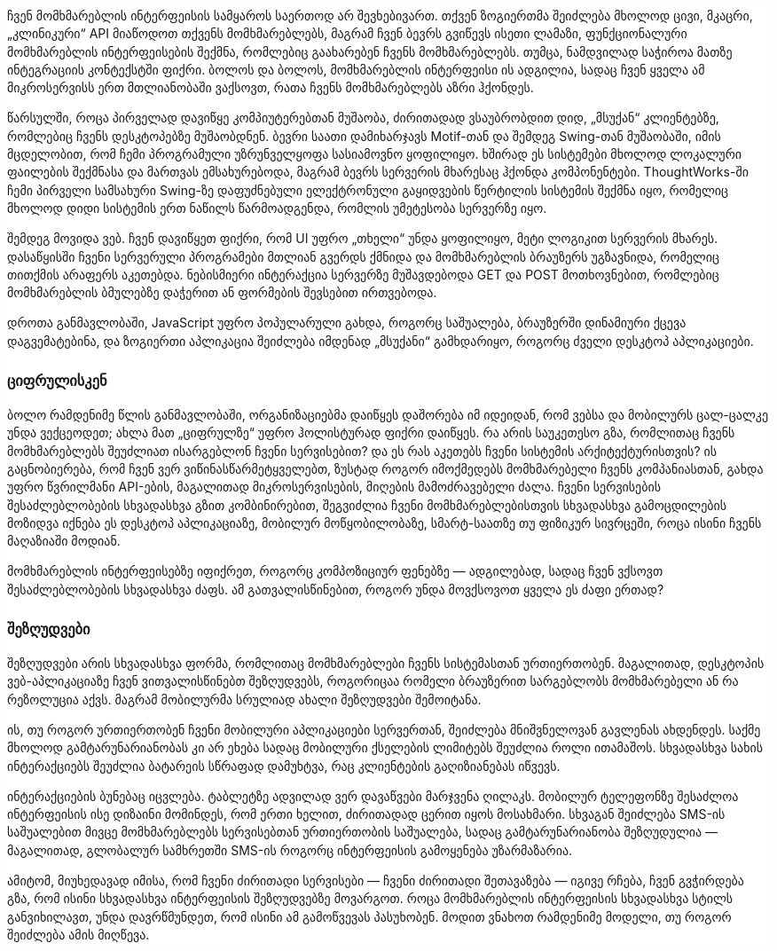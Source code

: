 ჩვენ მომხმარებლის ინტერფეისის სამყაროს საერთოდ არ შევხებივართ. თქვენ ზოგიერთმა შეიძლება მხოლოდ ცივი, მკაცრი, „კლინიკური“ API მიაწოდოთ თქვენს მომხმარებლებს, მაგრამ ჩვენ ბევრს გვიწევს ისეთი ლამაზი, ფუნქციონალური მომხმარებლის ინტერფეისების შექმნა, რომლებიც გაახარებენ ჩვენს მომხმარებლებს. თუმცა, ნამდვილად საჭიროა მათზე ინტეგრაციის კონტექსტში ფიქრი. ბოლოს და ბოლოს, მომხმარებლის ინტერფეისი ის ადგილია, სადაც ჩვენ ყველა ამ მიკროსერვისს ერთ მთლიანობაში ვაქსოვთ, რათა ჩვენს მომხმარებლებს აზრი ჰქონდეს.

წარსულში, როცა პირველად დავიწყე კომპიუტერებთან მუშაობა, ძირითადად ვსაუბრობდით დიდ, „მსუქან“ კლიენტებზე, რომლებიც ჩვენს დესკტოპებზე მუშაობდნენ. ბევრი საათი დამიხარჯავს Motif-თან და შემდეგ Swing-თან მუშაობაში, იმის მცდელობით, რომ ჩემი პროგრამული უზრუნველყოფა სასიამოვნო ყოფილიყო. ხშირად ეს სისტემები მხოლოდ ლოკალური ფაილების შექმნასა და მართვას ემსახურებოდა, მაგრამ ბევრს სერვერის მხარესაც ჰქონდა კომპონენტები. ThoughtWorks-ში ჩემი პირველი სამსახური Swing-ზე დაფუძნებული ელექტრონული გაყიდვების წერტილის სისტემის შექმნა იყო, რომელიც მხოლოდ დიდი სისტემის ერთ ნაწილს წარმოადგენდა, რომლის უმეტესობა სერვერზე იყო.

შემდეგ მოვიდა ვებ. ჩვენ დავიწყეთ ფიქრი, რომ UI უფრო „თხელი“ უნდა ყოფილიყო, მეტი ლოგიკით სერვერის მხარეს. დასაწყისში ჩვენი სერვერული პროგრამები მთლიან გვერდს ქმნიდა და მომხმარებლის ბრაუზერს უგზავნიდა, რომელიც თითქმის არაფერს აკეთებდა. ნებისმიერი ინტერაქცია სერვერზე მუშავდებოდა GET და POST მოთხოვნებით, რომლებიც მომხმარებლის ბმულებზე დაჭერით ან ფორმების შევსებით ირთვებოდა.

დროთა განმავლობაში, JavaScript უფრო პოპულარული გახდა, როგორც საშუალება, ბრაუზერში დინამიური ქცევა დაგვემატებინა, და ზოგიერთი აპლიკაცია შეიძლება იმდენად „მსუქანი“ გამხდარიყო, როგორც ძველი დესკტოპ აპლიკაციები.


### ციფრულისკენ

ბოლო რამდენიმე წლის განმავლობაში, ორგანიზაციებმა დაიწყეს დაშორება იმ იდეიდან, რომ ვებსა და მობილურს ცალ-ცალკე უნდა ვექცეოდეთ; ახლა მათ „ციფრულზე“ უფრო ჰოლისტურად ფიქრი დაიწყეს. რა არის საუკეთესო გზა, რომლითაც ჩვენს მომხმარებლებს შეუძლიათ ისარგებლონ ჩვენი სერვისებით? და ეს რას აკეთებს ჩვენი სისტემის არქიტექტურისთვის? ის გაცნობიერება, რომ ჩვენ ვერ ვიწინასწარმეტყველებთ, ზუსტად როგორ იმოქმედებს მომხმარებელი ჩვენს კომპანიასთან, გახდა უფრო წვრილმანი API-ების, მაგალითად მიკროსერვისების, მიღების მამოძრავებელი ძალა. ჩვენი სერვისების შესაძლებლობების სხვადასხვა გზით კომბინირებით, შეგვიძლია ჩვენი მომხმარებლებისთვის სხვადასხვა გამოცდილების მოზიდვა იქნება ეს დესკტოპ აპლიკაციაზე, მობილურ მოწყობილობაზე, სმარტ-საათზე თუ ფიზიკურ სივრცეში, როცა ისინი ჩვენს მაღაზიაში მოდიან.

მომხმარებლის ინტერფეისებზე იფიქრეთ, როგორც კომპოზიციურ ფენებზე — ადგილებად, სადაც ჩვენ ვქსოვთ შესაძლებლობების სხვადასხვა ძაფს. ამ გათვალისწინებით, როგორ უნდა მოვქსოვოთ ყველა ეს ძაფი ერთად?

### შეზღუდვები

შეზღუდვები არის სხვადასხვა ფორმა, რომლითაც მომხმარებლები ჩვენს სისტემასთან ურთიერთობენ. მაგალითად, დესკტოპის ვებ-აპლიკაციაზე ჩვენ ვითვალისწინებთ შეზღუდვებს, როგორიცაა რომელი ბრაუზერით სარგებლობს მომხმარებელი ან რა რეზოლუცია აქვს. მაგრამ მობილურმა სრულიად ახალი შეზღუდვები შემოიტანა.

ის, თუ როგორ ურთიერთობენ ჩვენი მობილური აპლიკაციები სერვერთან, შეიძლება მნიშვნელოვან გავლენას ახდენდეს. საქმე მხოლოდ გამტარუნარიანობას კი არ ეხება  სადაც მობილური ქსელების ლიმიტებს შეუძლია როლი ითამაშოს. სხვადასხვა სახის ინტერაქციებს შეუძლია ბატარეის სწრაფად დამუხტვა, რაც კლიენტების გაღიზიანებას იწვევს.

ინტერაქციების ბუნებაც იცვლება. ტაბლეტზე ადვილად ვერ დავაწვები მარჯვენა ღილაკს. მობილურ ტელეფონზე შესაძლოა ინტერფეისის ისე დიზაინი მომინდეს, რომ ერთი ხელით, ძირითადად ცერით იყოს მოსახმარი. სხვაგან შეიძლება SMS-ის საშუალებით მივცე მომხმარებლებს სერვისებთან ურთიერთობის საშუალება, სადაც გამტარუნარიანობა შეზღუდულია — მაგალითად, გლობალურ სამხრეთში SMS-ის როგორც ინტერფეისის გამოყენება უზარმაზარია.

ამიტომ, მიუხედავად იმისა, რომ ჩვენი ძირითადი სერვისები — ჩვენი ძირითადი შეთავაზება — იგივე რჩება, ჩვენ გვჭირდება გზა, რომ ისინი სხვადასხვა ინტერფეისის შეზღუდვებზე მოვარგოთ. როცა მომხმარებლის ინტერფეისის სხვადასხვა სტილს განვიხილავთ, უნდა დავრწმუნდეთ, რომ ისინი ამ გამოწვევას პასუხობენ. მოდით ვნახოთ რამდენიმე მოდელი, თუ როგორ შეიძლება ამის მიღწევა.
